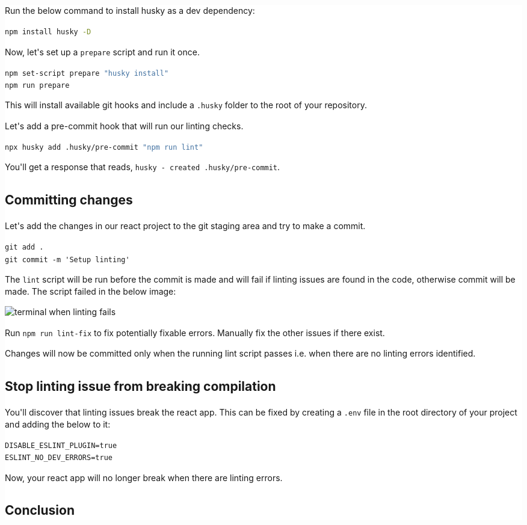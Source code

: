 Run the below command to install husky as a dev dependency:

```bash
npm install husky -D
```

Now, let's set up a `prepare` script and run it once.

```bash
npm set-script prepare "husky install"
npm run prepare
```

This will install available git hooks and include a `.husky` folder to the root of your repository. 

Let's add a pre-commit hook that will run our linting checks.

```bash
npx husky add .husky/pre-commit "npm run lint"
```

You'll get a response that reads, `husky - created .husky/pre-commit`.

## Committing changes

Let's add the changes in our react project to the git staging area and try to make a commit.

```
git add .
git commit -m 'Setup linting'
```

The `lint` script will be run before the commit is made and will fail if linting issues are found in the code, otherwise commit will be made. The script failed in the below image:


![terminal when linting fails](https://firebasestorage.googleapis.com/v0/b/gideonidoko-website-assets.appspot.com/o/terminal%20upon%20linting%20errors_gideonidoko.com_8b21a72db5.PNG?alt=media&token=39ac3f5f-ccc1-4907-856a-e5224365c3b9)


Run `npm run lint-fix` to fix potentially fixable errors. Manually fix the other issues if there exist.

Changes will now be committed only when the running lint script passes i.e. when there are no linting errors identified.

## Stop linting issue from breaking compilation

You'll discover that linting issues break the react app. This can be fixed by creating a `.env` file in the root directory of your project and adding the below to it:

```text
DISABLE_ESLINT_PLUGIN=true
ESLINT_NO_DEV_ERRORS=true
```

Now, your react app will no longer break when there are linting errors.

## Conclusion
